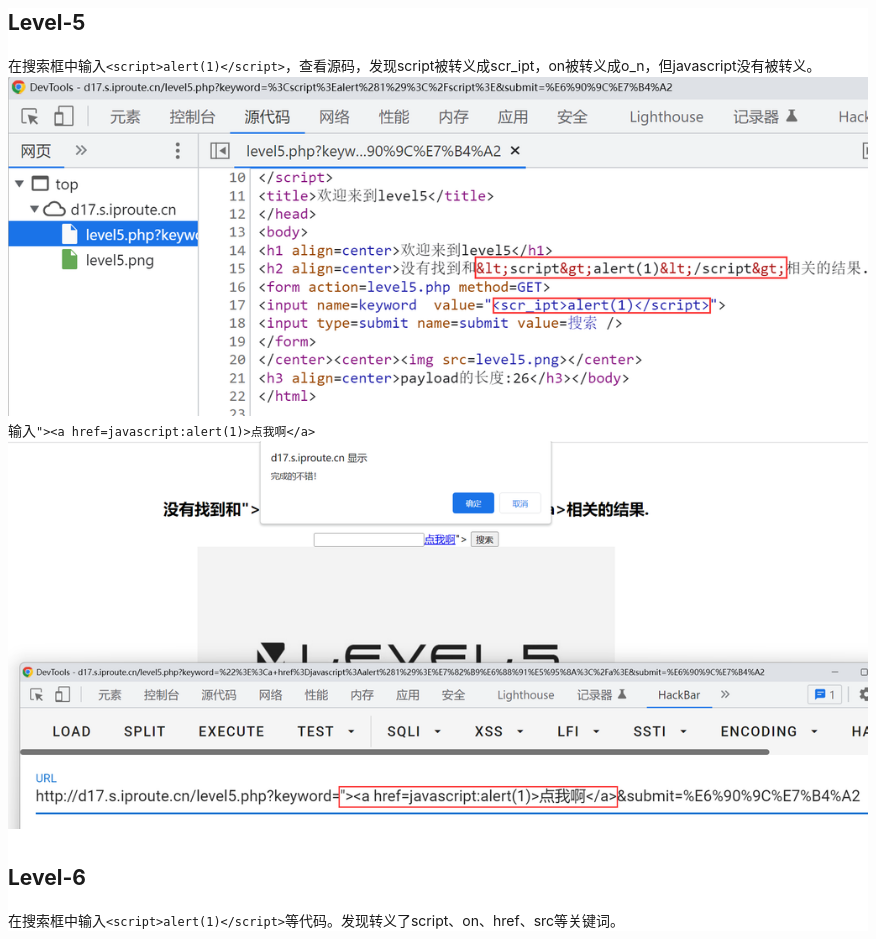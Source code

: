 ## Level-5
在搜索框中输入`<script>alert(1)</script>`，查看源码，发现script被转义成scr_ipt，on被转义成o_n，但javascript没有被转义。
![image-20240127093830609](04.xss/image-20240127093830609.png)
输入`"><a href=javascript:alert(1)>点我啊</a>`
![image-20240127093834209](04.xss/image-20240127093834209.png)

## Level-6
在搜索框中输入`<script>alert(1)</script>`等代码。发现转义了script、on、href、src等关键词。